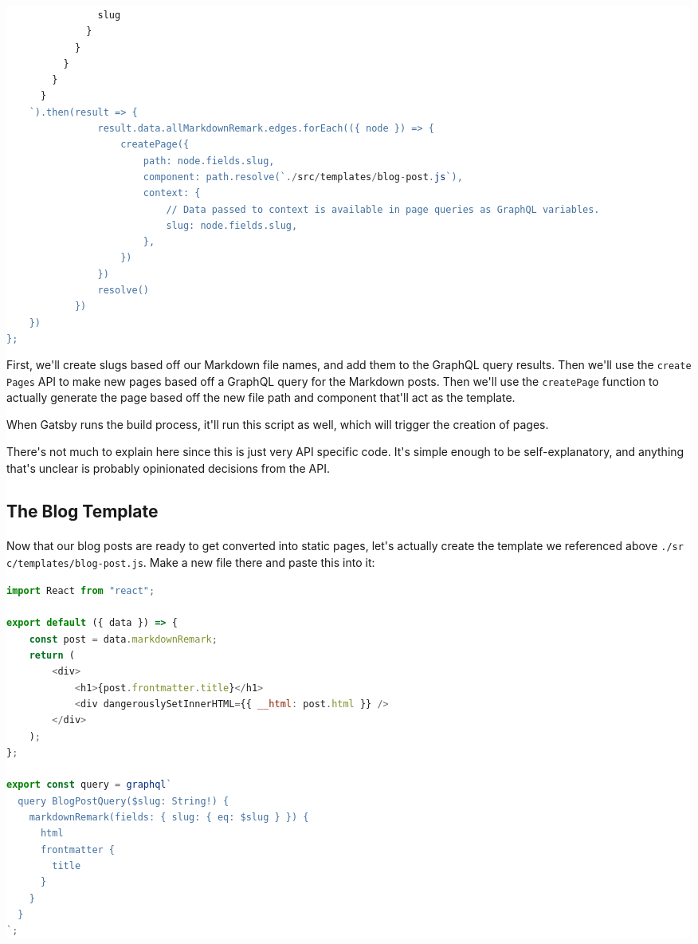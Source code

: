 ```javascript
                slug
              }
            }
          }
        }
      }
    `).then(result => {
                result.data.allMarkdownRemark.edges.forEach(({ node }) => {
                    createPage({
                        path: node.fields.slug,
                        component: path.resolve(`./src/templates/blog-post.js`),
                        context: {
                            // Data passed to context is available in page queries as GraphQL variables.
                            slug: node.fields.slug,
                        },
                    })
                })
                resolve()
            })
    })
};

```

First, we'll create slugs based off our Markdown file names, and add them to the GraphQL query results. Then we'll use the `createPages` API to make new pages based off a GraphQL query for the Markdown posts. Then we'll use the `createPage` function to actually generate the page based off the new file path and component that'll act as the template.

When Gatsby runs the build process, it'll run this script as well, which will trigger the creation of pages.

There's not much to explain here since this is just very API specific code. It's simple enough to be self-explanatory, and anything that's unclear is probably opinionated decisions from the API.

## The Blog Template

Now that our blog posts are ready to get converted into static pages, let's actually create the template we referenced above `./src/templates/blog-post.js`. Make a new file there and paste this into it:

```javascript
import React from "react";

export default ({ data }) => {
    const post = data.markdownRemark;
    return (
        <div>
            <h1>{post.frontmatter.title}</h1>
            <div dangerouslySetInnerHTML={{ __html: post.html }} />
        </div>
    );
};

export const query = graphql`
  query BlogPostQuery($slug: String!) {
    markdownRemark(fields: { slug: { eq: $slug } }) {
      html
      frontmatter {
        title
      }
    }
  }
`;
```